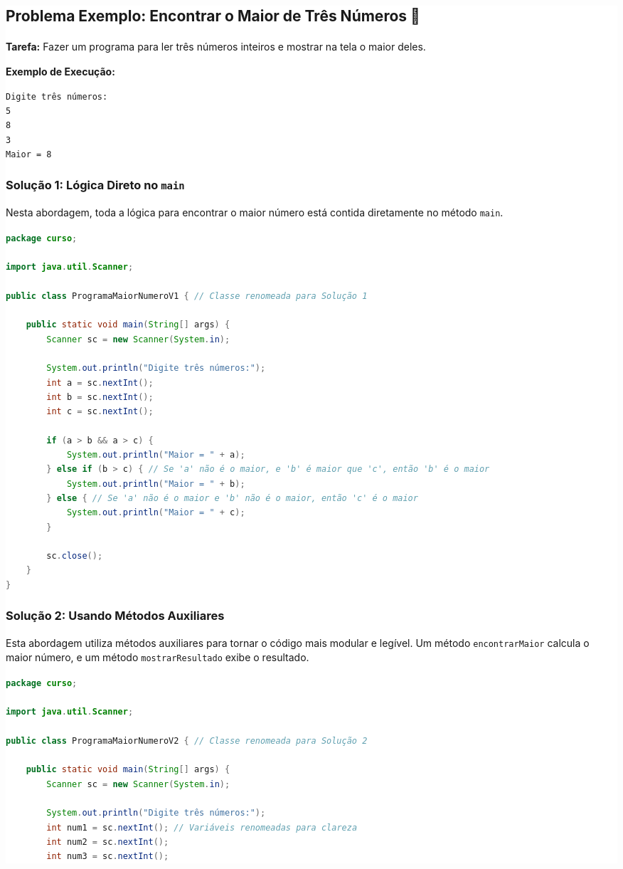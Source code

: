 ## Problema Exemplo: Encontrar o Maior de Três Números 🤔

**Tarefa:** Fazer um programa para ler três números inteiros e mostrar na tela o maior deles.

**Exemplo de Execução:**
```
Digite três números:
5
8
3
Maior = 8
```

### Solução 1: Lógica Direto no `main`

Nesta abordagem, toda a lógica para encontrar o maior número está contida diretamente no método `main`.

```java
package curso;

import java.util.Scanner;

public class ProgramaMaiorNumeroV1 { // Classe renomeada para Solução 1

    public static void main(String[] args) {
        Scanner sc = new Scanner(System.in);

        System.out.println("Digite três números:");
        int a = sc.nextInt();
        int b = sc.nextInt();
        int c = sc.nextInt();

        if (a > b && a > c) {
            System.out.println("Maior = " + a);
        } else if (b > c) { // Se 'a' não é o maior, e 'b' é maior que 'c', então 'b' é o maior
            System.out.println("Maior = " + b);
        } else { // Se 'a' não é o maior e 'b' não é o maior, então 'c' é o maior
            System.out.println("Maior = " + c);
        }

        sc.close();
    }
}
```

### Solução 2: Usando Métodos Auxiliares

Esta abordagem utiliza métodos auxiliares para tornar o código mais modular e legível. Um método `encontrarMaior` calcula o maior número, e um método `mostrarResultado` exibe o resultado.

```java
package curso;

import java.util.Scanner;

public class ProgramaMaiorNumeroV2 { // Classe renomeada para Solução 2

    public static void main(String[] args) {
        Scanner sc = new Scanner(System.in);

        System.out.println("Digite três números:");
        int num1 = sc.nextInt(); // Variáveis renomeadas para clareza
        int num2 = sc.nextInt();
        int num3 = sc.nextInt();

```